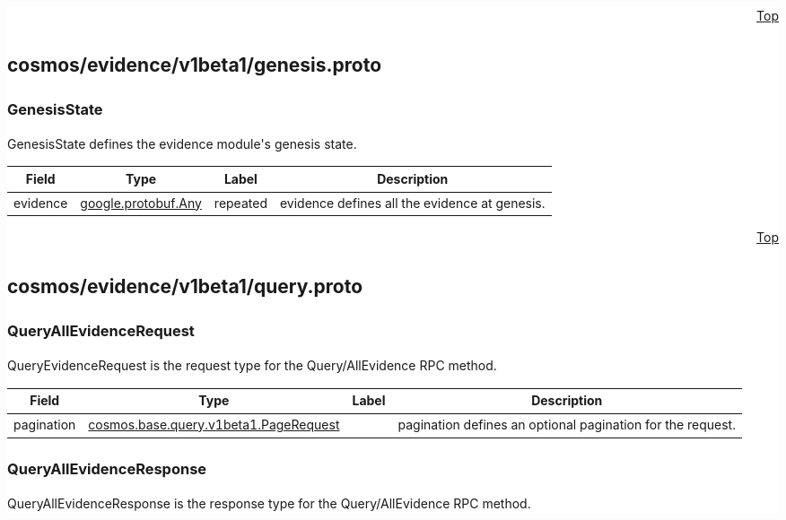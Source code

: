 

 

 

 



<a name="cosmos_evidence_v1beta1_genesis-proto"></a>
<p align="right"><a href="#top">Top</a></p>

## cosmos/evidence/v1beta1/genesis.proto



<a name="cosmos-evidence-v1beta1-GenesisState"></a>

### GenesisState
GenesisState defines the evidence module&#39;s genesis state.


| Field | Type | Label | Description |
| ----- | ---- | ----- | ----------- |
| evidence | [google.protobuf.Any](#google-protobuf-Any) | repeated | evidence defines all the evidence at genesis. |





 

 

 

 



<a name="cosmos_evidence_v1beta1_query-proto"></a>
<p align="right"><a href="#top">Top</a></p>

## cosmos/evidence/v1beta1/query.proto



<a name="cosmos-evidence-v1beta1-QueryAllEvidenceRequest"></a>

### QueryAllEvidenceRequest
QueryEvidenceRequest is the request type for the Query/AllEvidence RPC
method.


| Field | Type | Label | Description |
| ----- | ---- | ----- | ----------- |
| pagination | [cosmos.base.query.v1beta1.PageRequest](#cosmos-base-query-v1beta1-PageRequest) |  | pagination defines an optional pagination for the request. |






<a name="cosmos-evidence-v1beta1-QueryAllEvidenceResponse"></a>

### QueryAllEvidenceResponse
QueryAllEvidenceResponse is the response type for the Query/AllEvidence RPC
method.
